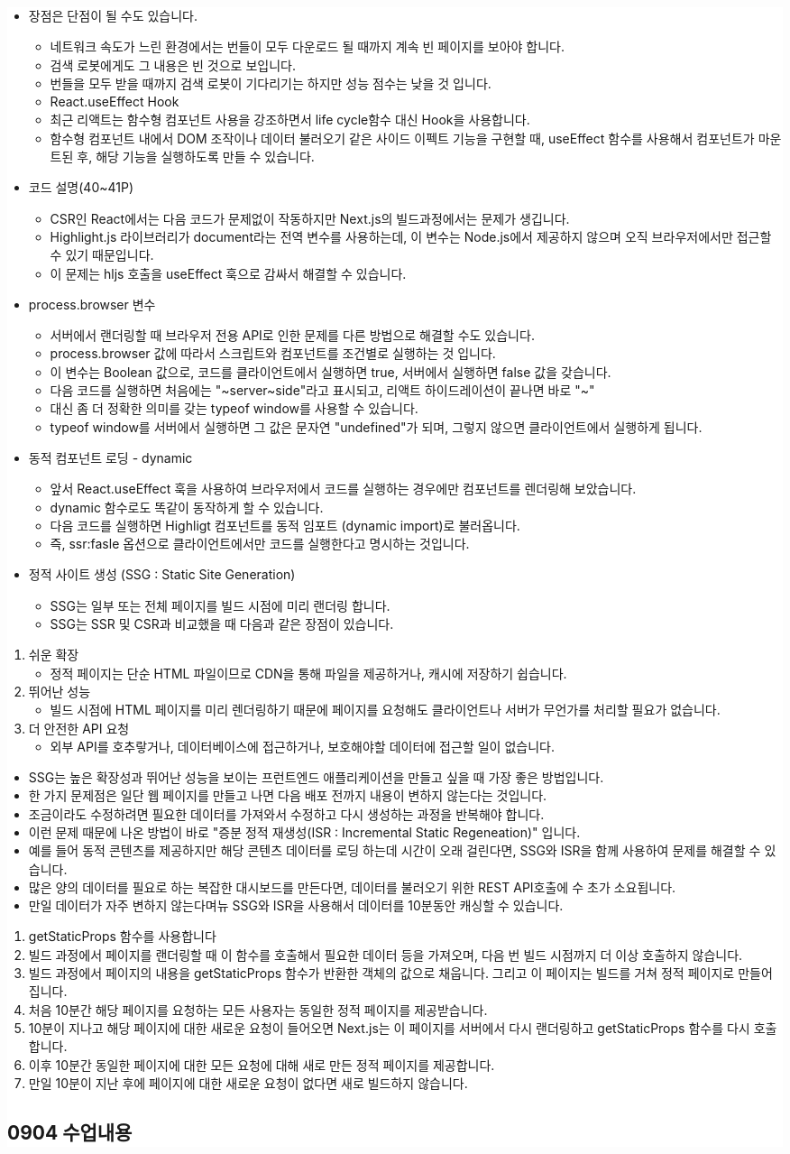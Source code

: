 - 장점은 단점이 될 수도 있습니다.
    - 네트워크 속도가 느린 환경에서는 번들이 모두 다운로드 될 때까지 계속 빈 페이지를 보아야 합니다.
    - 검색 로봇에게도 그 내용은 빈 것으로 보입니다.
    - 번들을 모두 받을 때까지 검색 로봇이 기다리기는 하지만 성능 점수는 낮을 것 입니다.
    - React.useEffect Hook
    - 최근 리액트는 함수형 컴포넌트 사용을 강조하면서 life cycle함수 대신 Hook을 사용합니다.
    - 함수형 컴포넌트 내에서 DOM 조작이나 데이터 불러오기 같은 사이드 이펙트 기능을 구현할 때, useEffect 함수를 사용해서 컴포넌트가 마운트된 후, 해당 기능을 실행하도록 만들 수 있습니다.

- 코드 설명(40~41P)
    - CSR인 React에서는 다음 코드가 문제없이 작동하지만 Next.js의 빌드과정에서는 문제가 생깁니다.
    - Highlight.js 라이브러리가 document라는 전역 변수를 사용하는데, 이 변수는 Node.js에서 제공하지 않으며 오직 브라우저에서만 접근할 수 있기 때문입니다.
    - 이 문제는 hljs 호출을 useEffect 훅으로 감싸서 해결할 수 있습니다.
- process.browser 변수
    - 서버에서 랜더링할 때 브라우저 전용 API로 인한 문제를 다른 방법으로 해결할 수도 있습니다.
    - process.browser 값에 따라서 스크립트와 컴포넌트를 조건별로 실행하는 것 입니다.
    - 이 변수는 Boolean 값으로, 코드를 클라이언트에서 실행하면 true, 서버에서 실행하면 false 값을 갖습니다.
    - 다음 코드를 실행하면 처음에는 "~server~side"라고 표시되고, 리액트 하이드레이션이 끝나면 바로 "~"
    - 대신 좀 더 정확한 의미를 갖는 typeof window를 사용할 수 있습니다.
    - typeof window를 서버에서 실행하면 그 값은 문자연 "undefined"가 되며, 그렇지 않으면 클라이언트에서 실행하게 됩니다.
- 동적 컴포넌트 로딩 - dynamic
    - 앞서 React.useEffect 훅을 사용하여 브라우저에서 코드를 실행하는 경우에만 컴포넌트를 렌더링해 보았습니다.
    - dynamic 함수로도 똑같이 동작하게 할 수 있습니다.
    - 다음 코드를 실행하면 Highligt 컴포넌트를 동적 임포트 (dynamic import)로 불러옵니다.
    - 즉, ssr:fasle 옵션으로 클라이언트에서만 코드를 실행한다고 명시하는 것입니다.

- 정적 사이트 생성 (SSG : Static Site Generation)
    - SSG는 일부 또는 전체 페이지를 빌드 시점에 미리 랜더링 합니다.
    - SSG는 SSR 및 CSR과 비교했을 때 다음과 같은 장점이 있습니다.
1. 쉬운 확장
    - 정적 페이지는 단순 HTML 파일이므로 CDN을 통해 파일을 제공하거나, 캐시에 저장하기 쉽습니다.
2. 뛰어난 성능
    - 빌드 시점에 HTML 페이지를 미리 렌더링하기 때문에 페이지를 요청해도 클라이언트나 서버가 무언가를 처리할 필요가 없습니다.
3. 더 안전한 API 요청
    - 외부 API를 호추랗거나, 데이터베이스에 접근하거나, 보호해야할 데이터에 접근할 일이 없습니다.
- SSG는 높은 확장성과 뛰어난 성능을 보이는 프런트엔드 애플리케이션을 만들고 싶을 때 가장 좋은 방법입니다.
- 한 가지 문제점은 일단 웹 페이지를 만들고 나면 다음 배포 전까지 내용이 변하지 않는다는 것입니다.
- 조금이라도 수정하려면 필요한 데이터를 가져와서 수정하고 다시 생성하는 과정을 반복해야 합니다.
- 이런 문제 때문에 나온 방법이 바로 "증분 정적 재생성(ISR : Incremental Static Regeneation)" 입니다.
- 예를 들어 동적 콘텐츠를 제공하지만 해당 콘텐츠 데이터를 로딩 하는데 시간이 오래 걸린다면, SSG와 ISR을 함께 사용하여 문제를 해결할 수 있습니다.
- 많은 양의 데이터를 필요로 하는 복잡한 대시보드를 만든다면, 데이터를 불러오기 위한 REST API호출에 수 초가 소요됩니다.
- 만일 데이터가 자주 변하지 않는다며뉴 SSG와 ISR을 사용해서 데이터를 10분동안 캐싱할 수 있습니다.

1. getStaticProps 함수를 사용합니다
2. 빌드 과정에서 페이지를 랜더링할 때 이 함수를 호출해서 필요한 데이터 등을 가져오며, 다음 번 빌드 시점까지 더 이상 호출하지 않습니다.
3. 빌드 과정에서 페이지의 내용을 getStaticProps 함수가 반환한 객체의 값으로 채웁니다. 그리고 이 페이지는 빌드를 거쳐 정적 페이지로 만들어집니다.
4. 처음 10분간 해당 페이지를 요청하는 모든 사용자는 동일한 정적 페이지를 제공받습니다.
5. 10분이 지나고 해당 페이지에 대한 새로운 요청이 들어오면 Next.js는 이 페이지를 서버에서 다시 랜더링하고 getStaticProps 함수를 다시 호출합니다.
6. 이후 10분간 동일한 페이지에 대한 모든 요청에 대해 새로 만든 정적 페이지를 제공합니다.
7. 만일 10분이 지난 후에 페이지에 대한 새로운 요청이 없다면 새로 빌드하지 않습니다.



## 0904 수업내용
